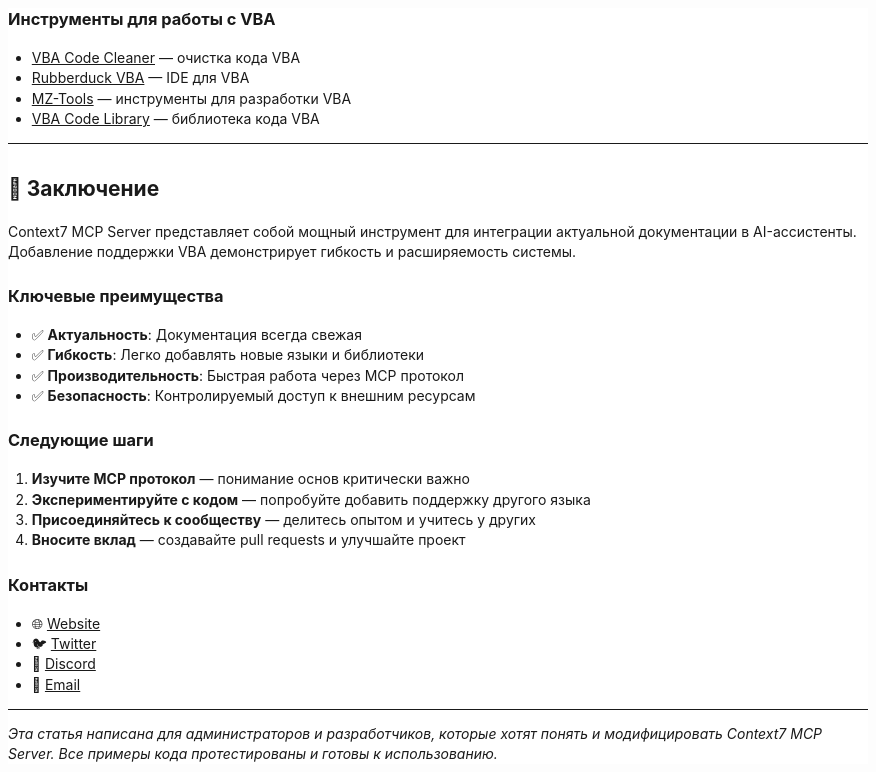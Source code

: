 ### Инструменты для работы с VBA

- [VBA Code Cleaner](https://www.appspro.com/Utilities/CodeCleaner.htm) — очистка кода VBA
- [Rubberduck VBA](http://rubberduckvba.com/) — IDE для VBA
- [MZ-Tools](https://www.mztools.com/) — инструменты для разработки VBA
- [VBA Code Library](https://www.vbacodelibrary.com/) — библиотека кода VBA

---

## 🎯 Заключение

Context7 MCP Server представляет собой мощный инструмент для интеграции актуальной документации в AI-ассистенты. Добавление поддержки VBA демонстрирует гибкость и расширяемость системы.

### Ключевые преимущества

- ✅ **Актуальность**: Документация всегда свежая
- ✅ **Гибкость**: Легко добавлять новые языки и библиотеки
- ✅ **Производительность**: Быстрая работа через MCP протокол
- ✅ **Безопасность**: Контролируемый доступ к внешним ресурсам

### Следующие шаги

1. **Изучите MCP протокол** — понимание основ критически важно
2. **Экспериментируйте с кодом** — попробуйте добавить поддержку другого языка
3. **Присоединяйтесь к сообществу** — делитесь опытом и учитесь у других
4. **Вносите вклад** — создавайте pull requests и улучшайте проект

### Контакты

- 🌐 [Website](https://context7.com)
- 🐦 [Twitter](https://x.com/context7ai)
- 💬 [Discord](https://upstash.com/discord)
- 📧 [Email](mailto:hello@context7.com)

---

*Эта статья написана для администраторов и разработчиков, которые хотят понять и модифицировать Context7 MCP Server. Все примеры кода протестированы и готовы к использованию.* 